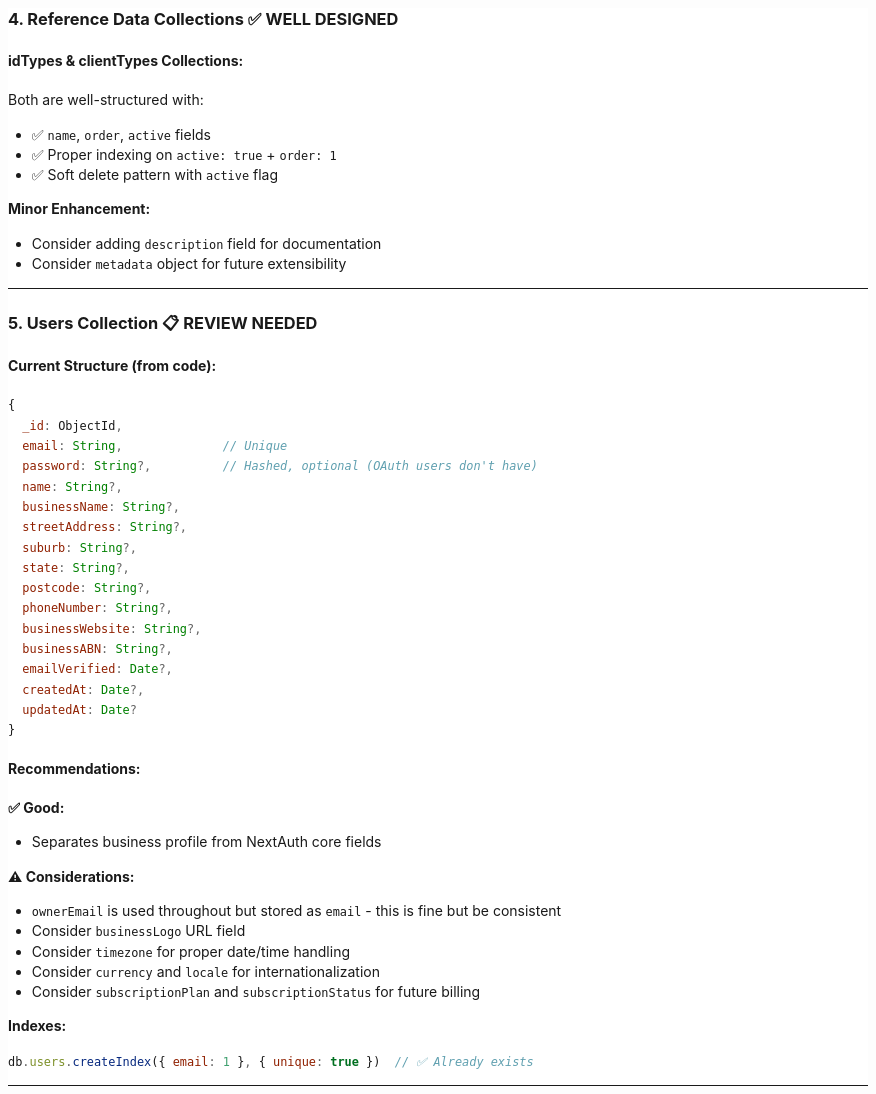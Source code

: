 
### 4. **Reference Data Collections** ✅ **WELL DESIGNED**

#### idTypes & clientTypes Collections:
Both are well-structured with:
- ✅ `name`, `order`, `active` fields
- ✅ Proper indexing on `active: true` + `order: 1`
- ✅ Soft delete pattern with `active` flag

**Minor Enhancement:**
- Consider adding `description` field for documentation
- Consider `metadata` object for future extensibility

---

### 5. **Users Collection** 📋 **REVIEW NEEDED**

#### Current Structure (from code):
```javascript
{
  _id: ObjectId,
  email: String,              // Unique
  password: String?,          // Hashed, optional (OAuth users don't have)
  name: String?,
  businessName: String?,
  streetAddress: String?,
  suburb: String?,
  state: String?,
  postcode: String?,
  phoneNumber: String?,
  businessWebsite: String?,
  businessABN: String?,
  emailVerified: Date?,
  createdAt: Date?,
  updatedAt: Date?
}
```

#### Recommendations:

**✅ Good:**
- Separates business profile from NextAuth core fields

**⚠️ Considerations:**
- `ownerEmail` is used throughout but stored as `email` - this is fine but be consistent
- Consider `businessLogo` URL field
- Consider `timezone` for proper date/time handling
- Consider `currency` and `locale` for internationalization
- Consider `subscriptionPlan` and `subscriptionStatus` for future billing

**Indexes:**
```javascript
db.users.createIndex({ email: 1 }, { unique: true })  // ✅ Already exists
```

---